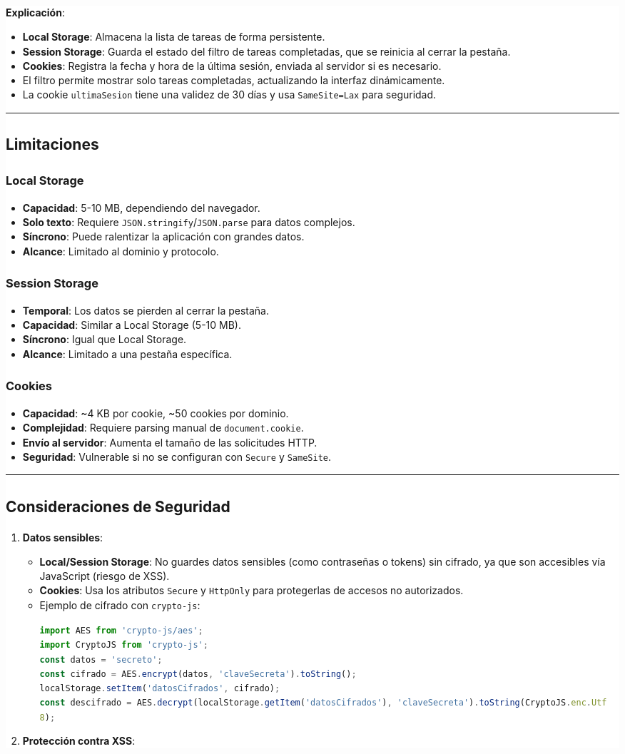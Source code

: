 **Explicación**:

- **Local Storage**: Almacena la lista de tareas de forma persistente.
- **Session Storage**: Guarda el estado del filtro de tareas completadas, que se reinicia al cerrar la pestaña.
- **Cookies**: Registra la fecha y hora de la última sesión, enviada al servidor si es necesario.
- El filtro permite mostrar solo tareas completadas, actualizando la interfaz dinámicamente.
- La cookie `ultimaSesion` tiene una validez de 30 días y usa `SameSite=Lax` para seguridad.

---

## Limitaciones
### Local Storage
- **Capacidad**: 5-10 MB, dependiendo del navegador.
- **Solo texto**: Requiere `JSON.stringify`/`JSON.parse` para datos complejos.
- **Síncrono**: Puede ralentizar la aplicación con grandes datos.
- **Alcance**: Limitado al dominio y protocolo.

### Session Storage
- **Temporal**: Los datos se pierden al cerrar la pestaña.
- **Capacidad**: Similar a Local Storage (5-10 MB).
- **Síncrono**: Igual que Local Storage.
- **Alcance**: Limitado a una pestaña específica.

### Cookies
- **Capacidad**: ~4 KB por cookie, ~50 cookies por dominio.
- **Complejidad**: Requiere parsing manual de `document.cookie`.
- **Envío al servidor**: Aumenta el tamaño de las solicitudes HTTP.
- **Seguridad**: Vulnerable si no se configuran con `Secure` y `SameSite`.

---

## Consideraciones de Seguridad
1. **Datos sensibles**:

    - **Local/Session Storage**: No guardes datos sensibles (como contraseñas o tokens) sin cifrado, ya que son accesibles vía JavaScript (riesgo de XSS).
    - **Cookies**: Usa los atributos `Secure` y `HttpOnly` para protegerlas de accesos no autorizados.
    - Ejemplo de cifrado con `crypto-js`:
      ```javascript
      import AES from 'crypto-js/aes';
      import CryptoJS from 'crypto-js';
      const datos = 'secreto';
      const cifrado = AES.encrypt(datos, 'claveSecreta').toString();
      localStorage.setItem('datosCifrados', cifrado);
      const descifrado = AES.decrypt(localStorage.getItem('datosCifrados'), 'claveSecreta').toString(CryptoJS.enc.Utf8);
      ```

2. **Protección contra XSS**:
